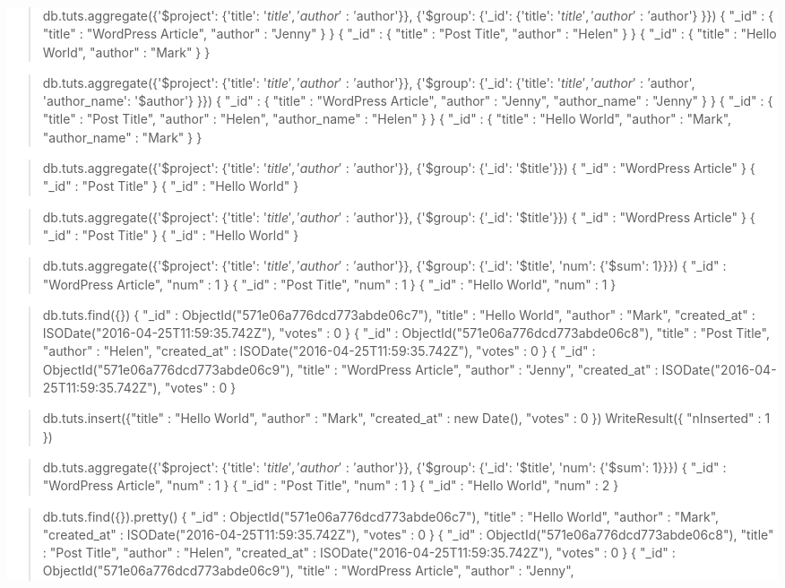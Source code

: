 > db.tuts.aggregate({'$project': {'title': '$title', 'author': '$author'}}, {'$group': {'_id': {'title': '$title', 'author': '$author'} }})
{ "_id" : { "title" : "WordPress Article", "author" : "Jenny" } }
{ "_id" : { "title" : "Post Title", "author" : "Helen" } }
{ "_id" : { "title" : "Hello World", "author" : "Mark" } }

> db.tuts.aggregate({'$project': {'title': '$title', 'author': '$author'}}, {'$group': {'_id': {'title': '$title', 'author': '$author', 'author_name': '$author'} }})
{ "_id" : { "title" : "WordPress Article", "author" : "Jenny", "author_name" : "Jenny" } }
{ "_id" : { "title" : "Post Title", "author" : "Helen", "author_name" : "Helen" } }
{ "_id" : { "title" : "Hello World", "author" : "Mark", "author_name" : "Mark" } }

> db.tuts.aggregate({'$project': {'title': '$title', 'author': '$author'}}, {'$group': {'_id': '$title'}})
{ "_id" : "WordPress Article" }
{ "_id" : "Post Title" }
{ "_id" : "Hello World" }

> db.tuts.aggregate({'$project': {'title': '$title', 'author': '$author'}}, {'$group': {'_id': '$title'}})
{ "_id" : "WordPress Article" }
{ "_id" : "Post Title" }
{ "_id" : "Hello World" }

> db.tuts.aggregate({'$project': {'title': '$title', 'author': '$author'}}, {'$group': {'_id': '$title', 'num': {'$sum': 1}}})
{ "_id" : "WordPress Article", "num" : 1 }
{ "_id" : "Post Title", "num" : 1 }
{ "_id" : "Hello World", "num" : 1 }

> db.tuts.find({})
{ "_id" : ObjectId("571e06a776dcd773abde06c7"), "title" : "Hello World", "author" : "Mark", "created_at" : ISODate("2016-04-25T11:59:35.742Z"), "votes" : 0 }
{ "_id" : ObjectId("571e06a776dcd773abde06c8"), "title" : "Post Title", "author" : "Helen", "created_at" : ISODate("2016-04-25T11:59:35.742Z"), "votes" : 0 }
{ "_id" : ObjectId("571e06a776dcd773abde06c9"), "title" : "WordPress Article", "author" : "Jenny", "created_at" : ISODate("2016-04-25T11:59:35.742Z"), "votes" : 0 }

> db.tuts.insert({"title" : "Hello World", "author" : "Mark", "created_at" : new Date(), "votes" : 0 })
WriteResult({ "nInserted" : 1 })

> db.tuts.aggregate({'$project': {'title': '$title', 'author': '$author'}}, {'$group': {'_id': '$title', 'num': {'$sum': 1}}})
{ "_id" : "WordPress Article", "num" : 1 }
{ "_id" : "Post Title", "num" : 1 }
{ "_id" : "Hello World", "num" : 2 }

> db.tuts.find({}).pretty()
{
    "_id" : ObjectId("571e06a776dcd773abde06c7"),
    "title" : "Hello World",
    "author" : "Mark",
    "created_at" : ISODate("2016-04-25T11:59:35.742Z"),
    "votes" : 0
}
{
    "_id" : ObjectId("571e06a776dcd773abde06c8"),
    "title" : "Post Title",
    "author" : "Helen",
    "created_at" : ISODate("2016-04-25T11:59:35.742Z"),
    "votes" : 0
}
{
    "_id" : ObjectId("571e06a776dcd773abde06c9"),
    "title" : "WordPress Article",
    "author" : "Jenny",